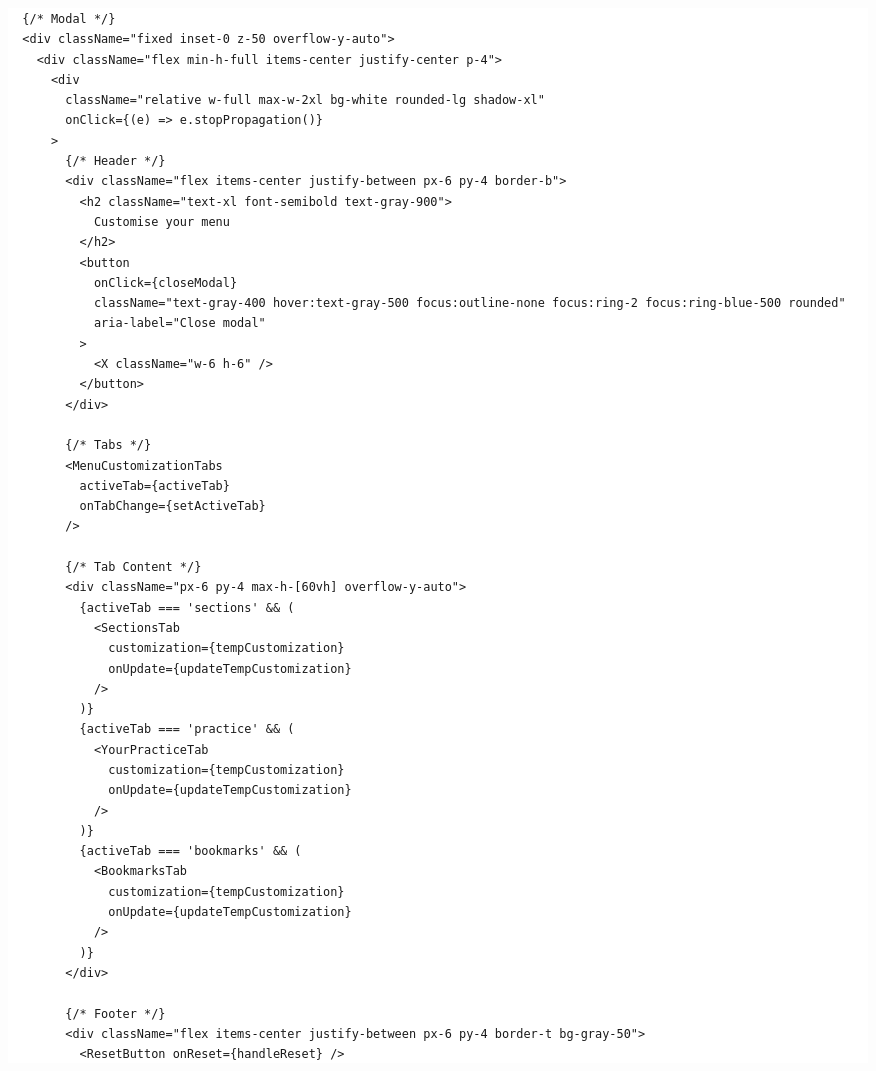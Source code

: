      {/* Modal */}
      <div className="fixed inset-0 z-50 overflow-y-auto">
        <div className="flex min-h-full items-center justify-center p-4">
          <div
            className="relative w-full max-w-2xl bg-white rounded-lg shadow-xl"
            onClick={(e) => e.stopPropagation()}
          >
            {/* Header */}
            <div className="flex items-center justify-between px-6 py-4 border-b">
              <h2 className="text-xl font-semibold text-gray-900">
                Customise your menu
              </h2>
              <button
                onClick={closeModal}
                className="text-gray-400 hover:text-gray-500 focus:outline-none focus:ring-2 focus:ring-blue-500 rounded"
                aria-label="Close modal"
              >
                <X className="w-6 h-6" />
              </button>
            </div>

            {/* Tabs */}
            <MenuCustomizationTabs
              activeTab={activeTab}
              onTabChange={setActiveTab}
            />

            {/* Tab Content */}
            <div className="px-6 py-4 max-h-[60vh] overflow-y-auto">
              {activeTab === 'sections' && (
                <SectionsTab
                  customization={tempCustomization}
                  onUpdate={updateTempCustomization}
                />
              )}
              {activeTab === 'practice' && (
                <YourPracticeTab
                  customization={tempCustomization}
                  onUpdate={updateTempCustomization}
                />
              )}
              {activeTab === 'bookmarks' && (
                <BookmarksTab
                  customization={tempCustomization}
                  onUpdate={updateTempCustomization}
                />
              )}
            </div>

            {/* Footer */}
            <div className="flex items-center justify-between px-6 py-4 border-t bg-gray-50">
              <ResetButton onReset={handleReset} />
              